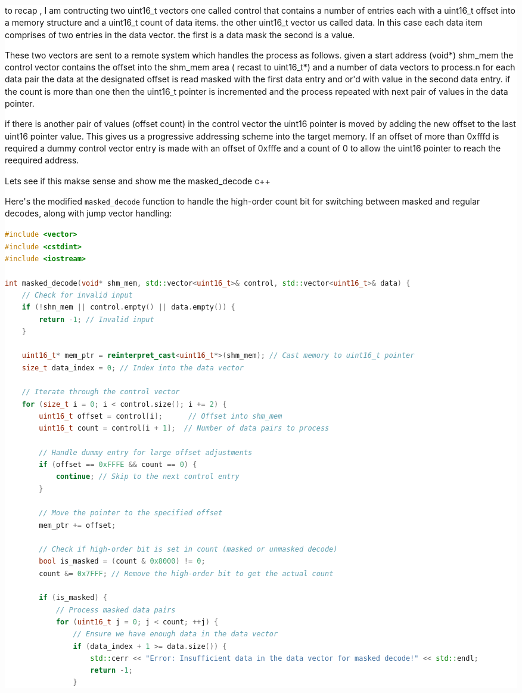 to recap , I am contructing two uint16_t vectors 
one called control that contains a number of entries each with  a uint16_t offset into a memory structure and a uint16_t count of data items.
the other uint16_t vector us called data.
In this case each data item comprises of two entries in the data vector.
the first is a data mask  the second is a value.

These two vectors are sent to a remote system which handles the process as follows.
given a start address (void*) shm_mem the control vector contains the offset into the shm_mem area ( recast to uint16_t*) and a number of data vectors to process.n
for each data pair the data at the designated offset is read masked with the first data entry  and or'd with value in the second data entry.
if the count is more than one then the uint16_t pointer is incremented and the process repeated with next pair of values in the data pointer.

if there is another pair of values (offset count) in the control vector the uint16 pointer is moved by adding the new offset to the last uint16 pointer value. This gives us a progressive addressing scheme into the target memory.
If an offset of more than 0xfffd  is required a dummy control vector entry is made with an offset of 0xfffe and a count of 0 to allow the uint16 pointer to reach the reequired address.

Lets see if this makse sense and show me the masked_decode c++ 

Here's the modified `masked_decode` function to handle the high-order count bit for switching between masked and regular decodes, along with jump vector handling:

```cpp
#include <vector>
#include <cstdint>
#include <iostream>

int masked_decode(void* shm_mem, std::vector<uint16_t>& control, std::vector<uint16_t>& data) {
    // Check for invalid input
    if (!shm_mem || control.empty() || data.empty()) {
        return -1; // Invalid input
    }

    uint16_t* mem_ptr = reinterpret_cast<uint16_t*>(shm_mem); // Cast memory to uint16_t pointer
    size_t data_index = 0; // Index into the data vector

    // Iterate through the control vector
    for (size_t i = 0; i < control.size(); i += 2) {
        uint16_t offset = control[i];      // Offset into shm_mem
        uint16_t count = control[i + 1];  // Number of data pairs to process

        // Handle dummy entry for large offset adjustments
        if (offset == 0xFFFE && count == 0) {
            continue; // Skip to the next control entry
        }

        // Move the pointer to the specified offset
        mem_ptr += offset;

        // Check if high-order bit is set in count (masked or unmasked decode)
        bool is_masked = (count & 0x8000) != 0;
        count &= 0x7FFF; // Remove the high-order bit to get the actual count

        if (is_masked) {
            // Process masked data pairs
            for (uint16_t j = 0; j < count; ++j) {
                // Ensure we have enough data in the data vector
                if (data_index + 1 >= data.size()) {
                    std::cerr << "Error: Insufficient data in the data vector for masked decode!" << std::endl;
                    return -1;
                }
```